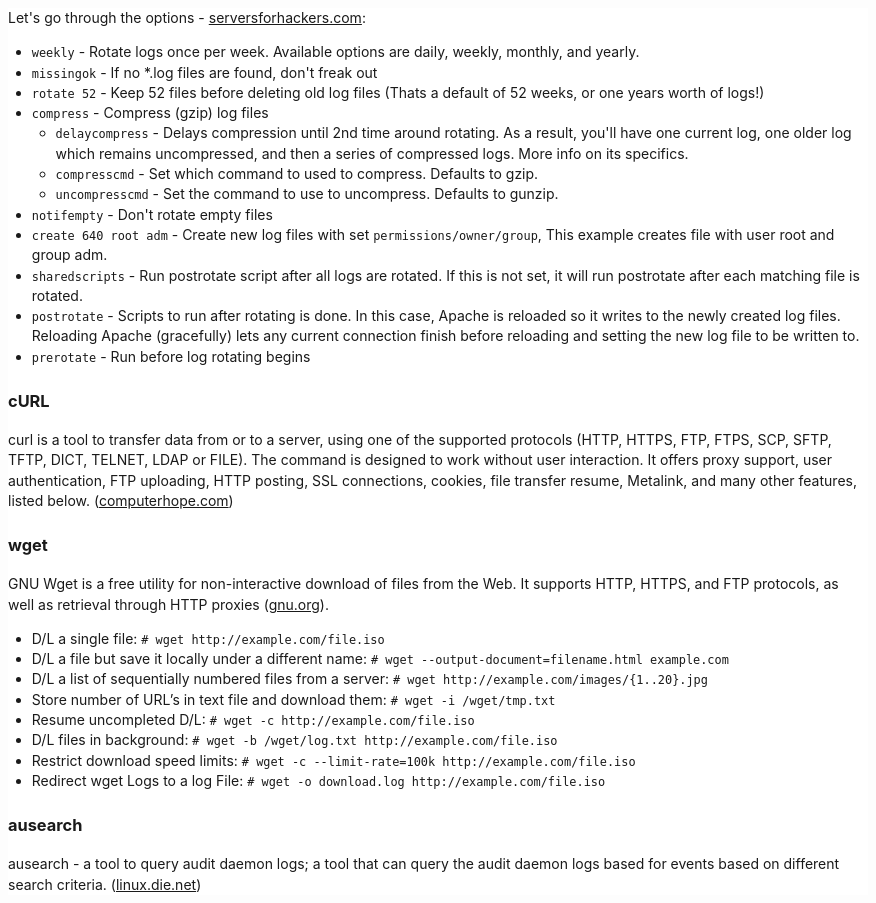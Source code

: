 Let's go through the options - [serversforhackers.com](https://serversforhackers.com/c/managing-logs-with-logrotate):

  * `weekly` - Rotate logs once per week. Available options are daily, weekly, monthly, and yearly.
  * `missingok` - If no \*.log files are found, don't freak out
  * `rotate 52` - Keep 52 files before deleting old log files (Thats a default of 52 weeks, or one years worth of logs!)
  *  `compress` - Compress (gzip) log files
      * `delaycompress` - Delays compression until 2nd time around rotating. As a result, you'll have one current log, one older log which remains uncompressed, and then a series of compressed logs. More info on its specifics.
      * `compresscmd` - Set which command to used to compress. Defaults to gzip.
      *  `uncompresscmd` - Set the command to use to uncompress. Defaults to gunzip.
  * `notifempty` - Don't rotate empty files
  * `create 640 root adm` -  Create new log files with set `permissions/owner/group`, This example creates file with user root and group adm.
  * `sharedscripts` - Run postrotate script after all logs are rotated. If this is not set, it will run postrotate after each matching file is rotated.
  * `postrotate` - Scripts to run after rotating is done. In this case, Apache is reloaded so it writes to the newly created log files. Reloading Apache (gracefully) lets any current connection finish before reloading and setting the new log file to be written to.
  * `prerotate` - Run before log rotating begins

### cURL

curl is a tool to transfer data from or to a server, using one of the supported protocols (HTTP, HTTPS, FTP, FTPS, SCP, SFTP, TFTP, DICT, TELNET, LDAP or FILE). The command is designed to work without user interaction. It offers proxy support, user authentication, FTP uploading, HTTP posting, SSL connections, cookies, file transfer resume, Metalink, and many other features, listed below. ([computerhope.com](https://www.computerhope.com/unix/curl.htm))

### wget

GNU Wget is a free utility for non-interactive download of files from the Web. It supports HTTP, HTTPS, and FTP protocols, as well as retrieval through HTTP proxies ([gnu.org](https://www.gnu.org/software/wget/manual/wget.html)).

* D/L a single file: `# wget http://example.com/file.iso`
* D/L a file but save it locally under a different name: `# wget ‐‐output-document=filename.html example.com`
* D/L a list of sequentially numbered files from a server: `# wget http://example.com/images/{1..20}.jpg`
* Store number of URL’s in text file and download them: `# wget -i /wget/tmp.txt`
* Resume uncompleted D/L: `# wget -c http://example.com/file.iso`
* D/L files in background: `# wget -b /wget/log.txt http://example.com/file.iso`
* Restrict download speed limits: `# wget -c --limit-rate=100k http://example.com/file.iso`
* Redirect wget Logs to a log File: `# wget -o download.log http://example.com/file.iso`

### ausearch

ausearch - a tool to query audit daemon logs; a tool that can query the audit daemon logs based for events based on different search criteria.
([linux.die.net](https://linux.die.net/man/8/ausearch))
